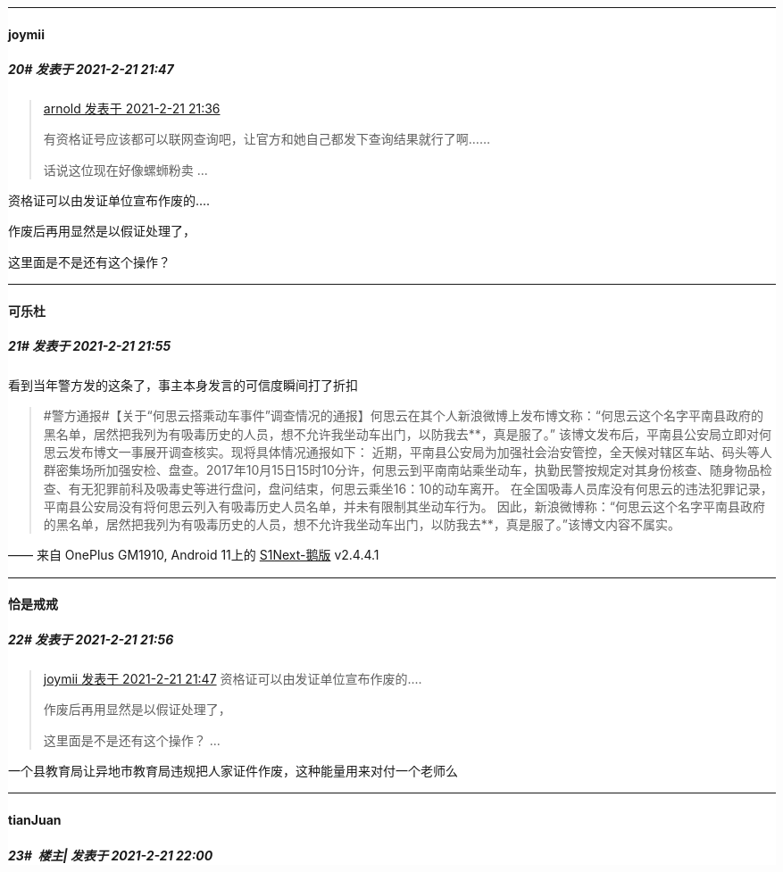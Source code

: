 
-----

####  joymii  
##### 20#       发表于 2021-2-21 21:47


<blockquote><a href="httphttps://bbs.saraba1st.com/2b/forum.php?mod=redirect&amp;goto=findpost&amp;pid=50398918&amp;ptid=1988942" target="_blank">arnold 发表于 2021-2-21 21:36</a>

有资格证号应该都可以联网查询吧，让官方和她自己都发下查询结果就行了啊……


话说这位现在好像螺蛳粉卖 ...</blockquote>
资格证可以由发证单位宣布作废的....

作废后再用显然是以假证处理了，

这里面是不是还有这个操作？


-----

####  可乐杜  
##### 21#       发表于 2021-2-21 21:55


看到当年警方发的这条了，事主本身发言的可信度瞬间打了折扣<blockquote>#警方通报#【关于“何思云搭乘动车事件”调查情况的通报】何思云在其个人新浪微博上发布博文称：“何思云这个名字平南县政府的黑名单，居然把我列为有吸毒历史的人员，想不允许我坐动车出门，以防我去**，真是服了。”
该博文发布后，平南县公安局立即对何思云发布博文一事展开调查核实。现将具体情况通报如下：
近期，平南县公安局为加强社会治安管控，全天候对辖区车站、码头等人群密集场所加强安检、盘查。2017年10月15日15时10分许，何思云到平南南站乘坐动车，执勤民警按规定对其身份核查、随身物品检查、有无犯罪前科及吸毒史等进行盘问，盘问结束，何思云乘坐16：10的动车离开。
在全国吸毒人员库没有何思云的违法犯罪记录，平南县公安局没有将何思云列入有吸毒历史人员名单，并未有限制其坐动车行为。
因此，新浪微博称：“何思云这个名字平南县政府的黑名单，居然把我列为有吸毒历史的人员，想不允许我坐动车出门，以防我去**，真是服了。”该博文内容不属实。</blockquote>
—— 来自 OnePlus GM1910, Android 11上的 [S1Next-鹅版](https://github.com/ykrank/S1-Next/releases) v2.4.4.1


-----

####  恰是戒戒  
##### 22#       发表于 2021-2-21 21:56


<blockquote><a href="httphttps://bbs.saraba1st.com/2b/forum.php?mod=redirect&amp;goto=findpost&amp;pid=50399035&amp;ptid=1988942" target="_blank">joymii 发表于 2021-2-21 21:47</a>
资格证可以由发证单位宣布作废的....

作废后再用显然是以假证处理了，

这里面是不是还有这个操作？ ...</blockquote>
一个县教育局让异地市教育局违规把人家证件作废，这种能量用来对付一个老师么


-----

####  tianJuan  
##### 23#         楼主| 发表于 2021-2-21 22:00

